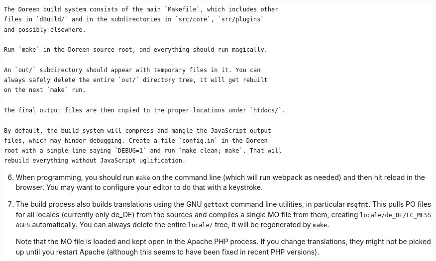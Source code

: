     The Doreen build system consists of the main `Makefile`, which includes other
    files in `dBuild/` and in the subdirectories in `src/core`, `src/plugins` 
	and possibly elsewhere.

    Run `make` in the Doreen source root, and everything should run magically.

    An `out/` subdirectory should appear with temporary files in it. You can
    always safely delete the entire `out/` directory tree, it will get rebuilt 
	on the next `make` run.

    The final output files are then copied to the proper locations under `htdocs/`.

    By default, the build system will compress and mangle the JavaScript output
    files, which may hinder debugging. Create a file `config.in` in the Doreen
    root with a single line saying `DEBUG=1` and run `make clean; make`. That will
    rebuild everything without JavaScript uglification.

 6. When programming, you should run `make` on the command line (which will run 
	webpack as needed) and then hit reload in the browser. You may want to configure 
	your editor to do that with a keystroke.

 7. The build process also builds translations using the GNU `gettext` command 
	line utilities, in particular `msgfmt`. This pulls PO files for all locales
    (currently only de_DE) from the sources and compiles a single MO file from
    them, creating `locale/de_DE/LC_MESSAGES` automatically. You can always
    delete the entire `locale/` tree, it will be regenerated by `make`.

    Note that the MO file is loaded and kept open in the Apache PHP process.
    If you change translations, they might not be picked up until you restart
    Apache (although this seems to have been fixed in recent PHP versions).
